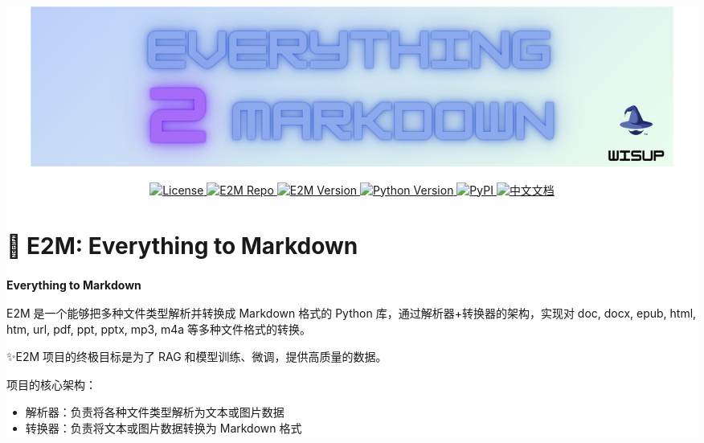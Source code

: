 <p align="center">
  <img src="https://github.com/wisupai/e2m/blob/main/docs/images/wisup_e2m_banner.jpg?raw=true" width="800px" alt="wisup_e2m Logo">
</p>

<p align="center">
    <a href="https://github.com/user/repo/blob/main/LICENSE">
        <img src="https://img.shields.io/badge/license-MIT-green" alt="License">
    </a>
    <a href="https://github.com/wisupai/e2m">
        <img src="https://img.shields.io/badge/e2m-repo-blue" alt="E2M Repo">
    </a>
    <a href="https://github.com/Jing-yilin/E2M/tags/0.1.56">
        <img src="https://img.shields.io/badge/version-0.1.56-blue" alt="E2M Version">
    </a>
    <a href="https://www.python.org/downloads/">
        <img src="https://img.shields.io/badge/python-3.10%20%7C%203.11-blue" alt="Python Version">
    </a>
    <a href="https://pypi.org/project/wisup_e2m/">
        <img src="https://img.shields.io/badge/pypi-wisup__e2m-blue" alt="PyPI">
    </a>
    <a href="https://github.com/wisupai/e2m/blob/main/README-zh.md">
        <img src="https://img.shields.io/badge/docs-中文文档-red" alt="中文文档">
    </a>
</p>

# 🚀 E2M: Everything to Markdown

**Everything to Markdown**

E2M 是一个能够把多种文件类型解析并转换成 Markdown 格式的 Python 库，通过解析器+转换器的架构，实现对 doc, docx, epub, html, htm, url, pdf, ppt, pptx, mp3, m4a 等多种文件格式的转换。

✨E2M 项目的终极目标是为了 RAG 和模型训练、微调，提供高质量的数据。

项目的核心架构：

-   解析器：负责将各种文件类型解析为文本或图片数据
-   转换器：负责将文本或图片数据转换为 Markdown 格式
